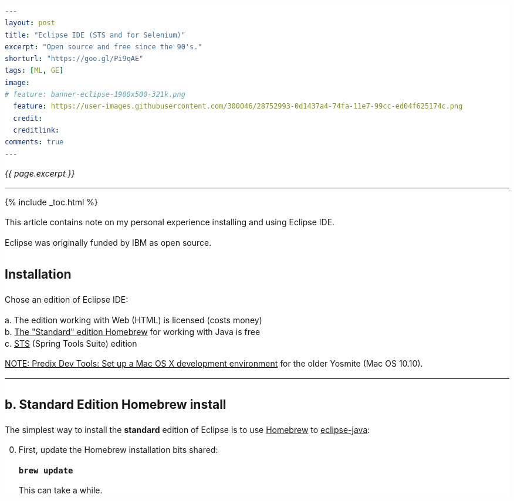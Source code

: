 ```yaml
---
layout: post
title: "Eclipse IDE (STS and for Selenium)"
excerpt: "Open source and free since the 90's."
shorturl: "https://goo.gl/Pi9qAE"
tags: [ML, GE]
image:
# feature: banner-eclipse-1900x500-321k.png
  feature: https://user-images.githubusercontent.com/300046/28752993-0d1437a4-74fa-11e7-99cc-ed04f625174c.png
  credit: 
  creditlink: 
comments: true
---
```

<i>{{ page.excerpt }}</i>
<hr />

{% include _toc.html %}

This article contains note on my personal experience installing and using Eclipse IDE.

Eclipse was originally funded by IBM as open source.

## Installation

Chose an edition of Eclipse IDE:

   a. The edition working with Web (HTML) is licensed (costs money)<br />
   b. <a href="HomebrewInstall">The "Standard" edition Homebrew</a> for working with Java is free<br />
   c. <a href="#STS">STS</a> (Spring Tools Suite) edition<br />

<a target="_blank" href="https://www.predix.io/resources/tutorials/tutorial-details.html?tutorial_id=1574&tag=1607&journey=Development%20environment&resources=1466,1557,1574,1545">
NOTE: Predix Dev Tools: Set up a Mac OS X development environment</a> for the older Yosmite (Mac OS 10.10).

<hr />

<a name="HomebrewInstall"></a>

## b. Standard Edition Homebrew install #

The simplest way to install the <strong>standard</strong> edition of Eclipse
is to use [Homebrew](/macos-homebrew/) to 
<a target="_blank" href="http://macappstore.org/eclipse-java/">eclipse-java</a>:

0. First, update the Homebrew installation bits shared:

   <pre><strong>brew update
   </strong></pre>

   This can take a while.
